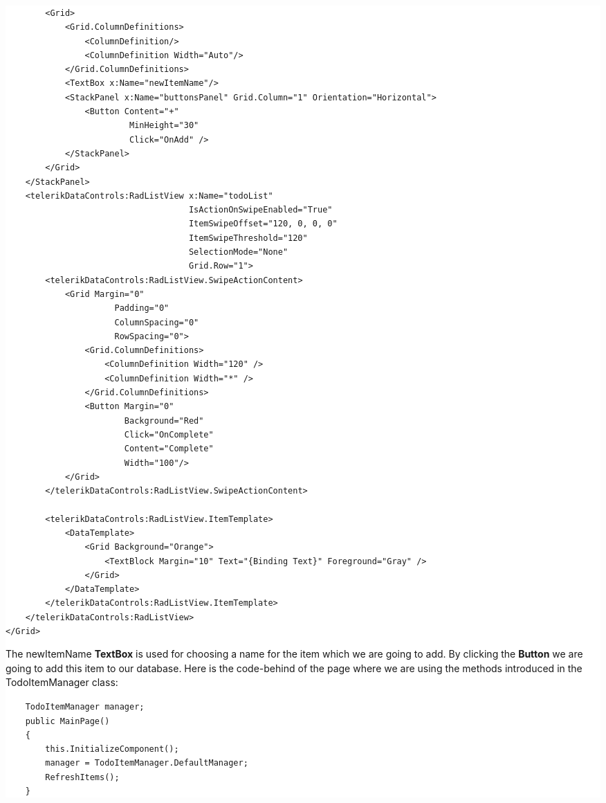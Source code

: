             <Grid>
                <Grid.ColumnDefinitions>
                    <ColumnDefinition/>
                    <ColumnDefinition Width="Auto"/>
                </Grid.ColumnDefinitions>
                <TextBox x:Name="newItemName"/>
                <StackPanel x:Name="buttonsPanel" Grid.Column="1" Orientation="Horizontal">
                    <Button Content="+"
                             MinHeight="30"
                             Click="OnAdd" />
                </StackPanel>
            </Grid>
        </StackPanel>
        <telerikDataControls:RadListView x:Name="todoList"
                                         IsActionOnSwipeEnabled="True"
                                         ItemSwipeOffset="120, 0, 0, 0"
                                         ItemSwipeThreshold="120"
                                         SelectionMode="None"
                                         Grid.Row="1">
            <telerikDataControls:RadListView.SwipeActionContent>
                <Grid Margin="0"
                          Padding="0"
                          ColumnSpacing="0"
                          RowSpacing="0">
                    <Grid.ColumnDefinitions>
                        <ColumnDefinition Width="120" />
                        <ColumnDefinition Width="*" />
                    </Grid.ColumnDefinitions>
                    <Button Margin="0"
                            Background="Red"
                            Click="OnComplete"
                            Content="Complete"
                            Width="100"/>
                </Grid>
            </telerikDataControls:RadListView.SwipeActionContent>

            <telerikDataControls:RadListView.ItemTemplate>
                <DataTemplate>
                    <Grid Background="Orange">
                        <TextBlock Margin="10" Text="{Binding Text}" Foreground="Gray" />
                    </Grid>
                </DataTemplate>
            </telerikDataControls:RadListView.ItemTemplate>
        </telerikDataControls:RadListView>
    </Grid>
</Page>

The newItemName **TextBox** is used for choosing a name for the item which we are going to add. By clicking the **Button** we are going to add this item to our database. Here is the code-behind of the page where we are using the methods introduced in the TodoItemManager class:

		TodoItemManager manager;
        public MainPage()
        {
            this.InitializeComponent();
            manager = TodoItemManager.DefaultManager;
            RefreshItems();
        }
